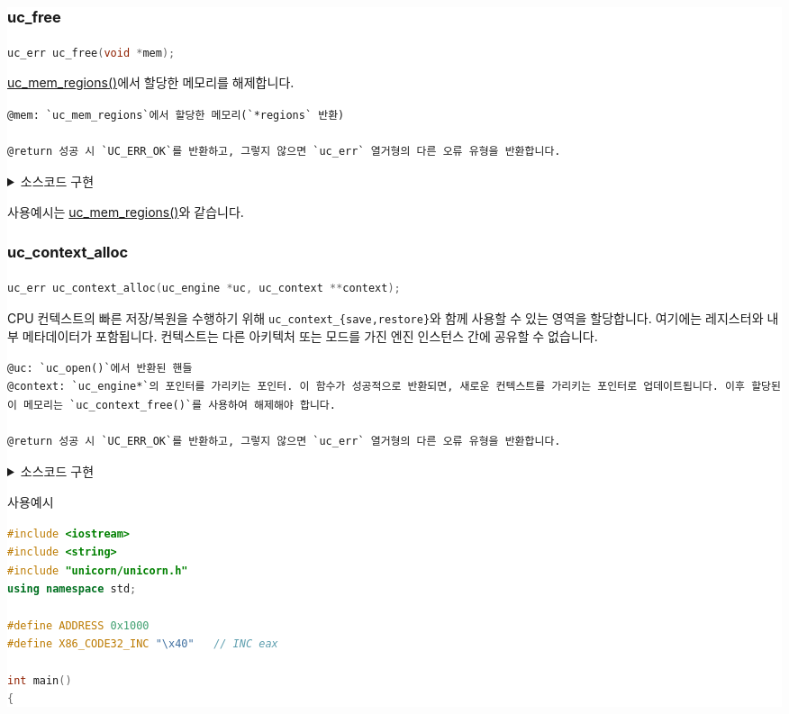 

### uc_free

```c
uc_err uc_free(void *mem);
```

[uc_mem_regions()](#uc_mem_regions)에서 할당한 메모리를 해제합니다.

```
@mem: `uc_mem_regions`에서 할당한 메모리(`*regions` 반환)

@return 성공 시 `UC_ERR_OK`를 반환하고, 그렇지 않으면 `uc_err` 열거형의 다른 오류 유형을 반환합니다.
```

<details><summary> 소스코드 구현 </summary></details>

사용예시는 [uc_mem_regions()](#uc_mem_regions)와 같습니다.



### uc_context_alloc

```c
uc_err uc_context_alloc(uc_engine *uc, uc_context **context);
```

CPU 컨텍스트의 빠른 저장/복원을 수행하기 위해 `uc_context_{save,restore}`와 함께 사용할 수 있는 영역을 할당합니다. 여기에는 레지스터와 내부 메타데이터가 포함됩니다. 컨텍스트는 다른 아키텍처 또는 모드를 가진 엔진 인스턴스 간에 공유할 수 없습니다.

```
@uc: `uc_open()`에서 반환된 핸들
@context: `uc_engine*`의 포인터를 가리키는 포인터. 이 함수가 성공적으로 반환되면, 새로운 컨텍스트를 가리키는 포인터로 업데이트됩니다. 이후 할당된 이 메모리는 `uc_context_free()`를 사용하여 해제해야 합니다.

@return 성공 시 `UC_ERR_OK`를 반환하고, 그렇지 않으면 `uc_err` 열거형의 다른 오류 유형을 반환합니다.
```

<details><summary> 소스코드 구현 </summary></details>

사용예시

```cpp
#include <iostream>
#include <string>
#include "unicorn/unicorn.h"
using namespace std;

#define ADDRESS 0x1000
#define X86_CODE32_INC "\x40"   // INC eax

int main()
{
